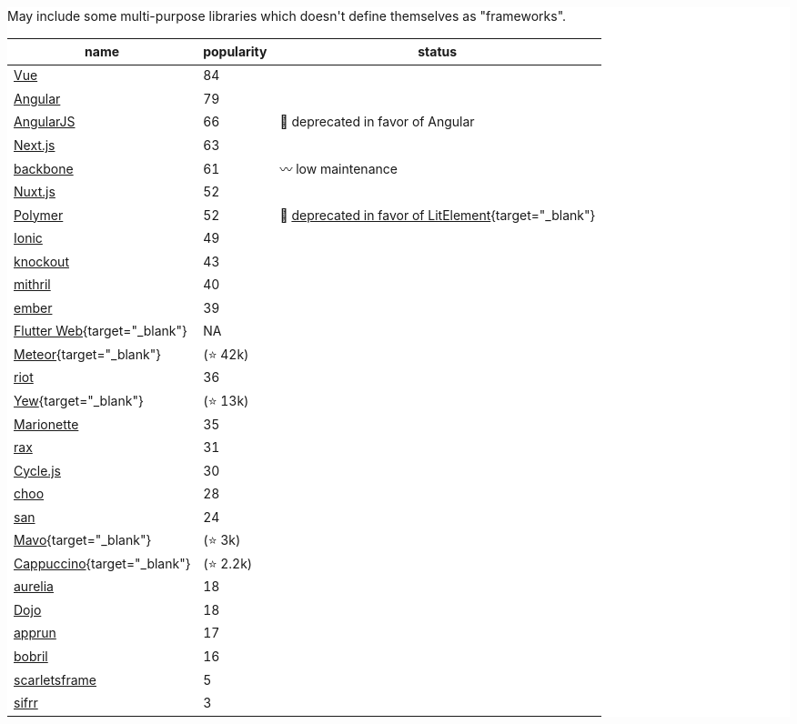 May include some multi-purpose libraries which doesn't define themselves as "frameworks".


| name                                | popularity   | status                                     |
| ----------------------------------- | ------------ | ------------------------------------------ |
| [Vue](./vue)                        | 84           |                                            |
| [Angular](./%40angular%2Fcore)      | 79           |                                            |
| [AngularJS](./angular)              | 66           | :stop_sign: deprecated in favor of Angular |
| [Next.js](./next)                   | 63           |                                            |
| [backbone](./backbone)              | 61           | :wavy_dash: low maintenance                |
| [Nuxt.js](./nuxt)                   | 52           |                                            |
| [Polymer](./%40polymer%2Fpolymer)   | 52           | :stop_sign: [deprecated in favor of LitElement](https://www.polymer-project.org/blog/2018-05-02-roadmap-faq){target="_blank"} |
| [Ionic](./%40ionic%2Fcore)          | 49           |                                            |
| [knockout](./knockout)              | 43           |                                            |
| [mithril](./mithril)                | 40           |                                            |
| [ember](./ember-cli)                | 39           |                                            |
| [Flutter Web](https://flutter.dev/docs/get-started/flutter-for/web-devs){target="_blank"} | NA | |
| [Meteor](https://www.meteor.com/){target="_blank"}   | (:star: 42k) |                         |
| [riot](./riot)                      | 36           |                                            |
| [Yew](https://yew.rs){target="_blank"}               | (:star: 13k) |                         |
| [Marionette](./backbone.marionette) | 35           |                                            |
| [rax](./rax)                        | 31           |                                            |
| [Cycle.js](./%40cycle%2Fdom)        | 30           |                                            |
| [choo](./choo)                      | 28           |                                            |
| [san](./san)                        | 24           |                                            |
| [Mavo](https://mavo.io/){target="_blank"}            | (:star: 3k)  |                         |
| [Cappuccino](https://www.cappuccino.dev){target="_blank"} | (:star: 2.2k)  |                   |
| [aurelia](./aurelia)                | 18           |                                            |
| [Dojo](./%40dojo%2Fframework)       | 18           |                                            |
| [apprun](./apprun)                  | 17           |                                            |
| [bobril](./bobril)                  | 16           |                                            |
| [scarletsframe](./scarletsframe)    | 5            |                                            |
| [sifrr](./%40sifrr%2Fdev)           | 3            |                                            |
